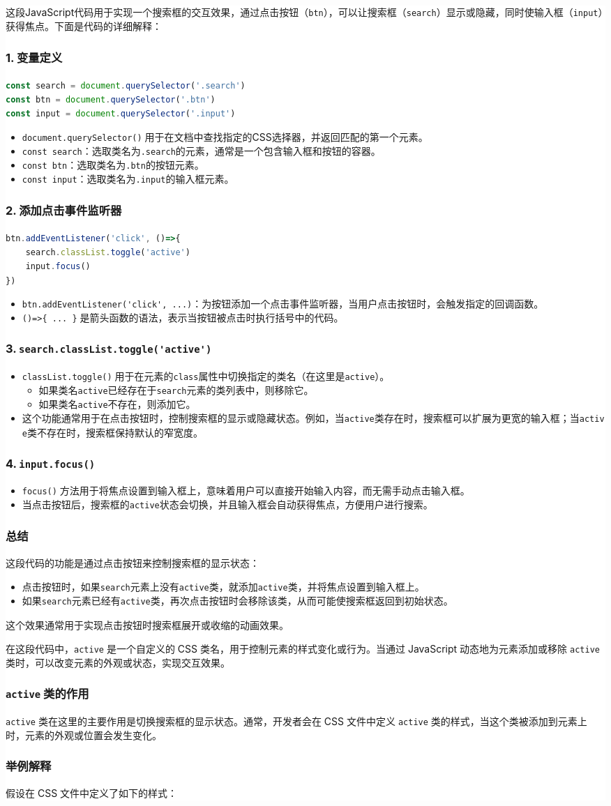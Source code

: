 
这段JavaScript代码用于实现一个搜索框的交互效果，通过点击按钮（`btn`），可以让搜索框（`search`）显示或隐藏，同时使输入框（`input`）获得焦点。下面是代码的详细解释：

### 1. 变量定义
```javascript
const search = document.querySelector('.search')
const btn = document.querySelector('.btn')
const input = document.querySelector('.input')
```
- `document.querySelector()` 用于在文档中查找指定的CSS选择器，并返回匹配的第一个元素。
- `const search`：选取类名为`.search`的元素，通常是一个包含输入框和按钮的容器。
- `const btn`：选取类名为`.btn`的按钮元素。
- `const input`：选取类名为`.input`的输入框元素。

### 2. 添加点击事件监听器
```javascript
btn.addEventListener('click', ()=>{
    search.classList.toggle('active')
    input.focus()
})
```
- `btn.addEventListener('click', ...)`：为按钮添加一个点击事件监听器，当用户点击按钮时，会触发指定的回调函数。
- `()=>{ ... }` 是箭头函数的语法，表示当按钮被点击时执行括号中的代码。

### 3. `search.classList.toggle('active')`
- `classList.toggle()` 用于在元素的`class`属性中切换指定的类名（在这里是`active`）。
  - 如果类名`active`已经存在于`search`元素的类列表中，则移除它。
  - 如果类名`active`不存在，则添加它。
- 这个功能通常用于在点击按钮时，控制搜索框的显示或隐藏状态。例如，当`active`类存在时，搜索框可以扩展为更宽的输入框；当`active`类不存在时，搜索框保持默认的窄宽度。

### 4. `input.focus()`
- `focus()` 方法用于将焦点设置到输入框上，意味着用户可以直接开始输入内容，而无需手动点击输入框。
- 当点击按钮后，搜索框的`active`状态会切换，并且输入框会自动获得焦点，方便用户进行搜索。

### 总结
这段代码的功能是通过点击按钮来控制搜索框的显示状态：
- 点击按钮时，如果`search`元素上没有`active`类，就添加`active`类，并将焦点设置到输入框上。
- 如果`search`元素已经有`active`类，再次点击按钮时会移除该类，从而可能使搜索框返回到初始状态。

这个效果通常用于实现点击按钮时搜索框展开或收缩的动画效果。







在这段代码中，`active` 是一个自定义的 CSS 类名，用于控制元素的样式变化或行为。当通过 JavaScript 动态地为元素添加或移除 `active` 类时，可以改变元素的外观或状态，实现交互效果。

### `active` 类的作用
`active` 类在这里的主要作用是切换搜索框的显示状态。通常，开发者会在 CSS 文件中定义 `active` 类的样式，当这个类被添加到元素上时，元素的外观或位置会发生变化。

### 举例解释
假设在 CSS 文件中定义了如下的样式：

